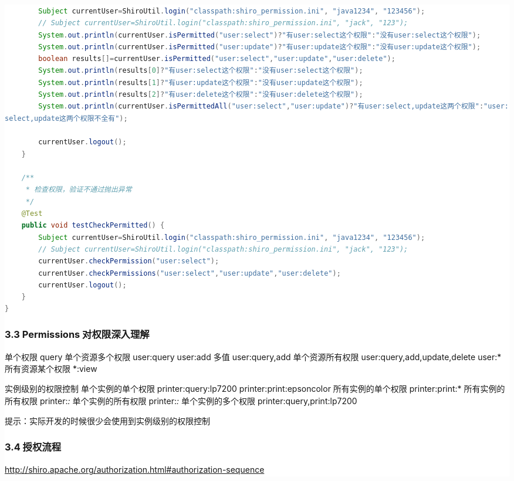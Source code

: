 ```java
        Subject currentUser=ShiroUtil.login("classpath:shiro_permission.ini", "java1234", "123456");
        // Subject currentUser=ShiroUtil.login("classpath:shiro_permission.ini", "jack", "123");
        System.out.println(currentUser.isPermitted("user:select")?"有user:select这个权限":"没有user:select这个权限");
        System.out.println(currentUser.isPermitted("user:update")?"有user:update这个权限":"没有user:update这个权限");
        boolean results[]=currentUser.isPermitted("user:select","user:update","user:delete");
        System.out.println(results[0]?"有user:select这个权限":"没有user:select这个权限");
        System.out.println(results[1]?"有user:update这个权限":"没有user:update这个权限");
        System.out.println(results[2]?"有user:delete这个权限":"没有user:delete这个权限");
        System.out.println(currentUser.isPermittedAll("user:select","user:update")?"有user:select,update这两个权限":"user:select,update这两个权限不全有");

        currentUser.logout();
    }

    /**
     * 检查权限，验证不通过抛出异常
     */
    @Test
    public void testCheckPermitted() {
        Subject currentUser=ShiroUtil.login("classpath:shiro_permission.ini", "java1234", "123456");
        // Subject currentUser=ShiroUtil.login("classpath:shiro_permission.ini", "jack", "123");
        currentUser.checkPermission("user:select");
        currentUser.checkPermissions("user:select","user:update","user:delete");
        currentUser.logout();
    }
}
```

### 3.3 Permissions 对权限深入理解

单个权限 query
单个资源多个权限 user:query user:add 多值 user:query,add 
单个资源所有权限 user:query,add,update,delete user:* 
所有资源某个权限 *:view

实例级别的权限控制
单个实例的单个权限 printer:query:lp7200 printer:print:epsoncolor
所有实例的单个权限 printer:print:*
所有实例的所有权限 printer:*:*
单个实例的所有权限 printer:*:*
单个实例的多个权限 printer:query,print:lp7200

提示：实际开发的时候很少会使用到实例级别的权限控制

### 3.4 授权流程

http://shiro.apache.org/authorization.html#authorization-sequence
